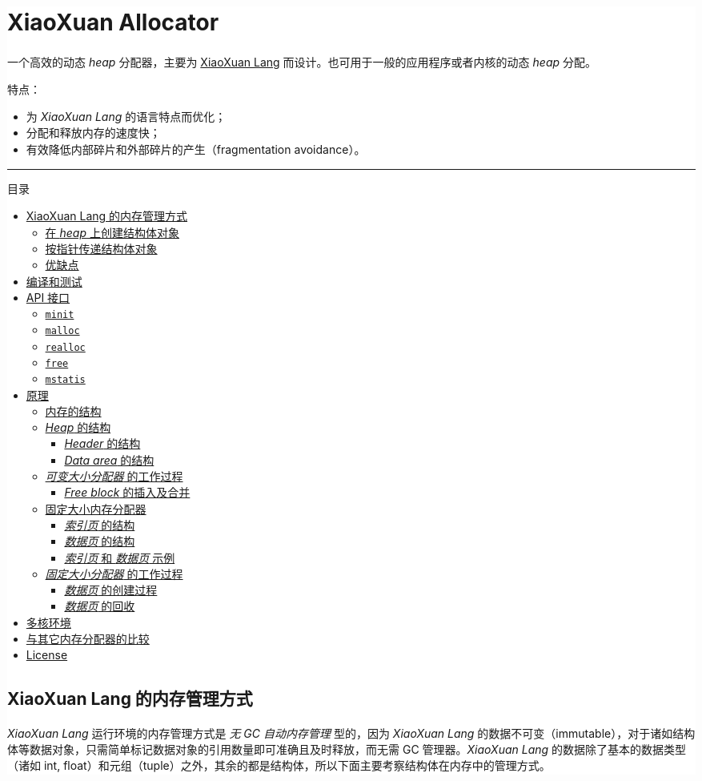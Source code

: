 # XiaoXuan Allocator

一个高效的动态 _heap_ 分配器，主要为 [XiaoXuan Lang](https://www.github.com/hemashushu/xiaoxuan-lang) 而设计。也可用于一般的应用程序或者内核的动态 _heap_ 分配。

特点：

- 为 _XiaoXuan Lang_ 的语言特点而优化；
- 分配和释放内存的速度快；
- 有效降低内部碎片和外部碎片的产生（fragmentation avoidance）。

- - -

目录





- [XiaoXuan Lang 的内存管理方式](#-xiaoxuan-lang-的内存管理方式)
  - [在 _heap_ 上创建结构体对象](#-在-_heap_-上创建结构体对象)
  - [按指针传递结构体对象](#-按指针传递结构体对象)
  - [优缺点](#-优缺点)
- [编译和测试](#-编译和测试)
- [API 接口](#-api-接口)
  - [`minit`](#-minit)
  - [`malloc`](#-malloc)
  - [`realloc`](#-realloc)
  - [`free`](#-free)
  - [`mstatis`](#-mstatis)
- [原理](#-原理)
  - [内存的结构](#-内存的结构)
  - [_Heap_ 的结构](#-_heap_-的结构)
    - [_Header_ 的结构](#-_header_-的结构)
    - [_Data area_ 的结构](#-_data-area_-的结构)
  - [_可变大小分配器_ 的工作过程](#-_可变大小分配器_-的工作过程)
    - [_Free block_ 的插入及合并](#-_free-block_-的插入及合并)
  - [固定大小内存分配器](#-固定大小内存分配器)
    - [_索引页_ 的结构](#-_索引页_-的结构)
    - [_数据页_ 的结构](#-_数据页_-的结构)
    - [_索引页_ 和 _数据页_ 示例](#-_索引页_-和-_数据页_-示例)
  - [_固定大小分配器_ 的工作过程](#-_固定大小分配器_-的工作过程)
    - [_数据页_ 的创建过程](#-_数据页_-的创建过程)
    - [_数据页_ 的回收](#-_数据页_-的回收)
- [多核环境](#-多核环境)
- [与其它内存分配器的比较](#-与其它内存分配器的比较)
- [License](#-license)



## XiaoXuan Lang 的内存管理方式

_XiaoXuan Lang_ 运行环境的内存管理方式是 _无 GC 自动内存管理_ 型的，因为 _XiaoXuan Lang_ 的数据不可变（immutable），对于诸如结构体等数据对象，只需简单标记数据对象的引用数量即可准确且及时释放，而无需 GC 管理器。_XiaoXuan Lang_ 的数据除了基本的数据类型（诸如 int, float）和元组（tuple）之外，其余的都是结构体，所以下面主要考察结构体在内存中的管理方式。
